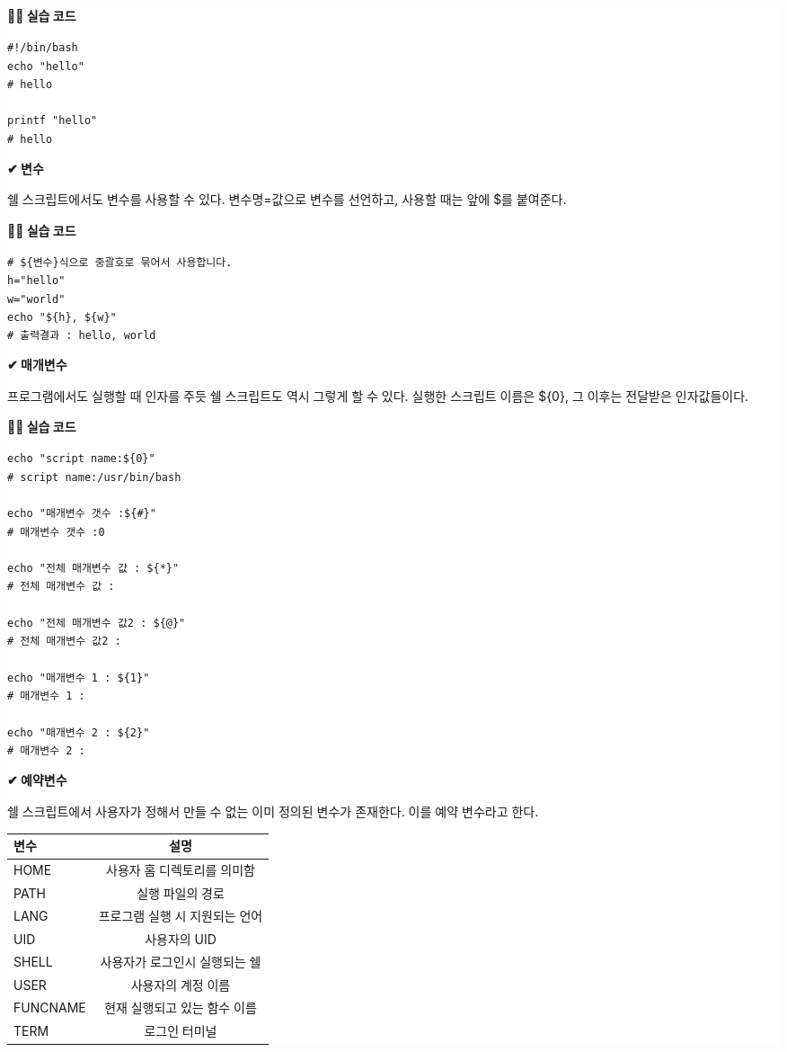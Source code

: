 **👩‍💻 실습 코드**

```
#!/bin/bash
echo "hello"
# hello

printf "hello"
# hello
```

**✔ 변수**

쉘 스크립트에서도 변수를 사용할 수 있다. 변수명=값으로 변수를 선언하고, 사용할 때는 앞에 $를 붙여준다. 

**👩‍💻 실습 코드**

```
# ${변수}식으로 중괄호로 묶어서 사용합니다.
h="hello"
w="world"
echo "${h}, ${w}"
# 출력결과 : hello, world
```

**✔ 매개변수**

프로그램에서도 실행할 때 인자를 주듯 쉘 스크립트도 역시 그렇게 할 수 있다. 실행한 스크립트 이름은 ${0}, 그 이후는 전달받은 인자값들이다. 

**👩‍💻 실습 코드**

```
echo "script name:${0}"
# script name:/usr/bin/bash

echo "매개변수 갯수 :${#}"
# 매개변수 갯수 :0

echo "전체 매개변수 값 : ${*}"
# 전체 매개변수 값 : 

echo "전체 매개변수 값2 : ${@}"
# 전체 매개변수 값2 : 

echo "매개변수 1 : ${1}"
# 매개변수 1 : 

echo "매개변수 2 : ${2}"
# 매개변수 2 : 
```

**✔ 예약변수**

쉘 스크립트에서 사용자가 정해서 만들 수 없는 이미 정의된 변수가 존재한다. 이를 예약 변수라고 한다.

|변수|설명|
|:--|:--:|
|HOME|사용자 홈 디렉토리를 의미함|
|PATH|실행 파일의 경로|
|LANG|프로그램 실행 시 지원되는 언어|
|UID|사용자의 UID|
|SHELL|사용자가 로그인시 실행되는 쉘|
|USER|사용자의 계정 이름|
|FUNCNAME|현재 실행되고 있는 함수 이름|
|TERM|로그인 터미널|